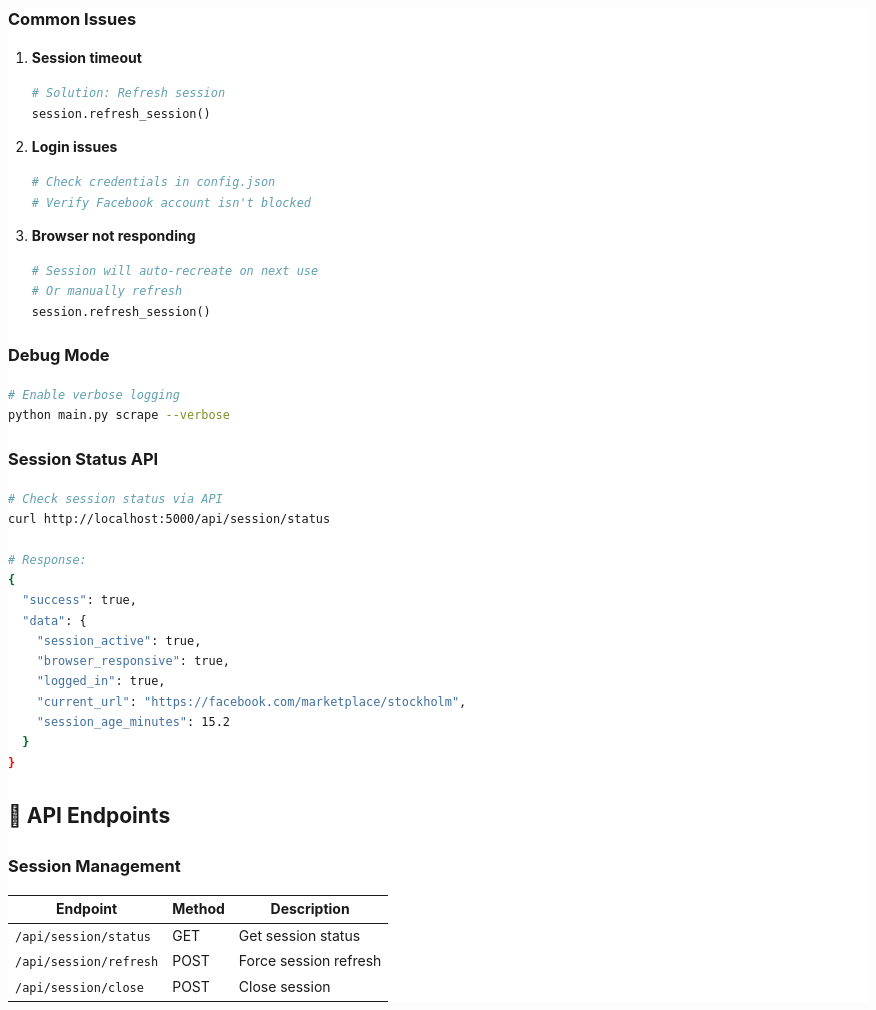 ### Common Issues

1. **Session timeout**
   ```python
   # Solution: Refresh session
   session.refresh_session()
   ```

2. **Login issues**
   ```python
   # Check credentials in config.json
   # Verify Facebook account isn't blocked
   ```

3. **Browser not responding**
   ```python
   # Session will auto-recreate on next use
   # Or manually refresh
   session.refresh_session()
   ```

### Debug Mode

```bash
# Enable verbose logging
python main.py scrape --verbose
```

### Session Status API

```bash
# Check session status via API
curl http://localhost:5000/api/session/status

# Response:
{
  "success": true,
  "data": {
    "session_active": true,
    "browser_responsive": true,
    "logged_in": true,
    "current_url": "https://facebook.com/marketplace/stockholm",
    "session_age_minutes": 15.2
  }
}
```

## 🚦 API Endpoints

### Session Management

| Endpoint | Method | Description |
|----------|--------|-------------|
| `/api/session/status` | GET | Get session status |
| `/api/session/refresh` | POST | Force session refresh |
| `/api/session/close` | POST | Close session |
